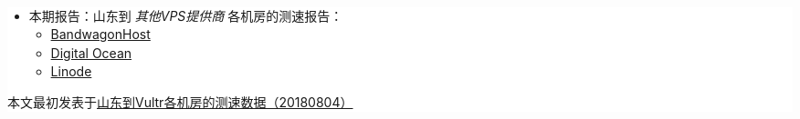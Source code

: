   * 本期报告：山东到 _其他VPS提供商_ 各机房的测速报告： 
    * [BandwagonHost](/bandwagon/isp/shandong/20180804-bandwagon-isp-shandong.md "山东到BandwagonHost各机房的Ping测试 20180804")
    * [Digital Ocean](/digitalocean/isp/shandong/20180804-digitalocean-isp-shandong.md "山东到Digital Ocean各机房的Ping测试 20180804")
    * [Linode](/linode/isp/shandong/20180804-linode-isp-shandong.md "山东到Linode各机房的Ping测试 20180804")



本文最初发表于[山东到Vultr各机房的测速数据（20180804）](https://vps123.top/pingtest/20180804-vultr-isp-shandong.html)
